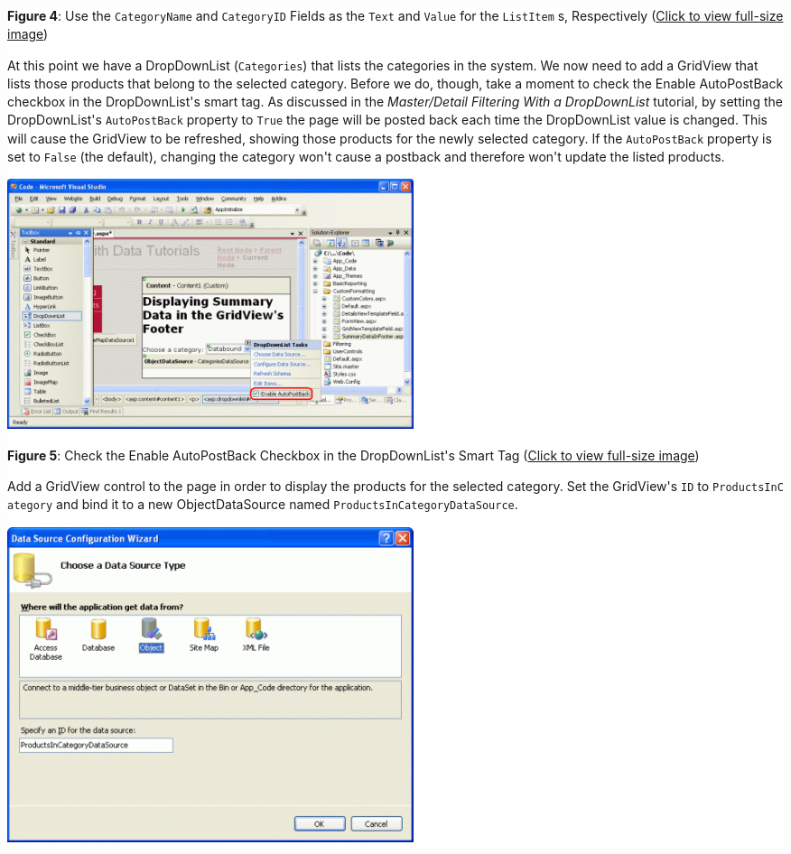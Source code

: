 **Figure 4**: Use the `CategoryName` and `CategoryID` Fields as the `Text` and `Value` for the `ListItem` s, Respectively ([Click to view full-size image](displaying-summary-information-in-the-gridview-s-footer-vb/_static/image12.png))


At this point we have a DropDownList (`Categories`) that lists the categories in the system. We now need to add a GridView that lists those products that belong to the selected category. Before we do, though, take a moment to check the Enable AutoPostBack checkbox in the DropDownList's smart tag. As discussed in the *Master/Detail Filtering With a DropDownList* tutorial, by setting the DropDownList's `AutoPostBack` property to `True` the page will be posted back each time the DropDownList value is changed. This will cause the GridView to be refreshed, showing those products for the newly selected category. If the `AutoPostBack` property is set to `False` (the default), changing the category won't cause a postback and therefore won't update the listed products.


[![Check the Enable AutoPostBack Checkbox in the DropDownList's Smart Tag](displaying-summary-information-in-the-gridview-s-footer-vb/_static/image14.png)](displaying-summary-information-in-the-gridview-s-footer-vb/_static/image13.png)

**Figure 5**: Check the Enable AutoPostBack Checkbox in the DropDownList's Smart Tag ([Click to view full-size image](displaying-summary-information-in-the-gridview-s-footer-vb/_static/image15.png))


Add a GridView control to the page in order to display the products for the selected category. Set the GridView's `ID` to `ProductsInCategory` and bind it to a new ObjectDataSource named `ProductsInCategoryDataSource`.


[![Add a New ObjectDataSource Named ProductsInCategoryDataSource](displaying-summary-information-in-the-gridview-s-footer-vb/_static/image17.png)](displaying-summary-information-in-the-gridview-s-footer-vb/_static/image16.png)
